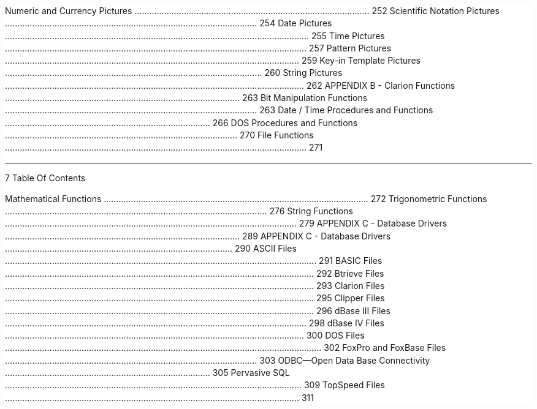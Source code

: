 Numeric and Currency Pictures  ............................................................................................... 252 
Scientific Notation Pictures  ...................................................................................................... 254 
Date Pictures  ........................................................................................................................... 255 
Time Pictures  .......................................................................................................................... 257 
Pattern Pictures  ....................................................................................................................... 259 
Key-in Template Pictures  ........................................................................................................ 260 
String Pictures  ......................................................................................................................... 262 
APPENDIX B - Clarion Functions  ............................................................................................... 263 
Bit Manipulation Functions  ...................................................................................................... 263 
Date / Time Procedures and Functions  ................................................................................... 266 
DOS Procedures and Functions  .............................................................................................. 270 
File Functions  .......................................................................................................................... 271 


---

7 
Table Of Contents 
 
 
Mathematical Functions  ........................................................................................................... 272 
Trigonometric Functions  .......................................................................................................... 276 
String Functions  ...................................................................................................................... 279 
APPENDIX C - Database Drivers  ............................................................................................... 289 
APPENDIX C - Database Drivers  ............................................................................................ 290 
ASCII Files  .............................................................................................................................. 291 
BASIC Files  ............................................................................................................................. 292 
Btrieve Files  ............................................................................................................................. 293 
Clarion Files ............................................................................................................................. 295 
Clipper Files ............................................................................................................................. 296 
dBase III Files  .......................................................................................................................... 298 
dBase IV Files  ......................................................................................................................... 300 
DOS Files  ................................................................................................................................ 302 
FoxPro and FoxBase Files  ...................................................................................................... 303 
ODBC—Open Data Base Connectivity  ................................................................................... 305 
Pervasive SQL  ........................................................................................................................ 309 
TopSpeed Files  ....................................................................................................................... 311 